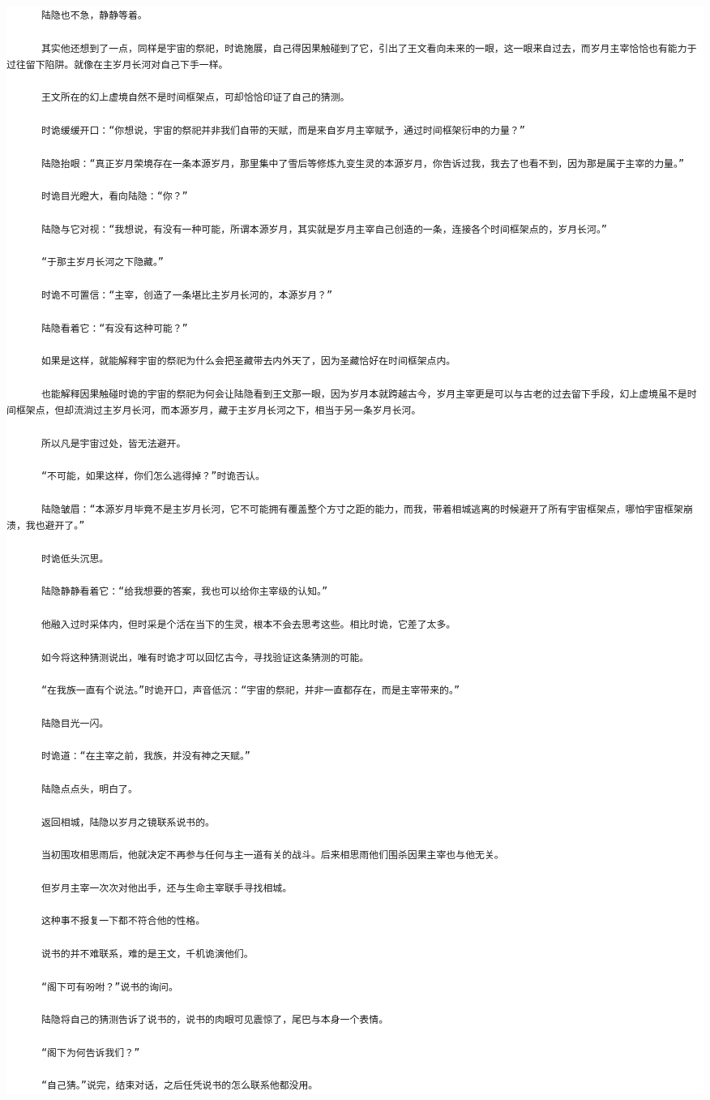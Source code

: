           陆隐也不急，静静等着。
      
          其实他还想到了一点，同样是宇宙的祭祀，时诡施展，自己得因果触碰到了它，引出了王文看向未来的一眼，这一眼来自过去，而岁月主宰恰恰也有能力于过往留下陷阱。就像在主岁月长河对自己下手一样。
      
          王文所在的幻上虚境自然不是时间框架点，可却恰恰印证了自己的猜测。
      
          时诡缓缓开口：“你想说，宇宙的祭祀并非我们自带的天赋，而是来自岁月主宰赋予，通过时间框架衍申的力量？”
      
          陆隐抬眼：“真正岁月荣境存在一条本源岁月，那里集中了雪后等修炼九变生灵的本源岁月，你告诉过我，我去了也看不到，因为那是属于主宰的力量。”
      
          时诡目光瞪大，看向陆隐：“你？”
      
          陆隐与它对视：“我想说，有没有一种可能，所谓本源岁月，其实就是岁月主宰自己创造的一条，连接各个时间框架点的，岁月长河。”
      
          “于那主岁月长河之下隐藏。”
      
          时诡不可置信：“主宰，创造了一条堪比主岁月长河的，本源岁月？”
      
          陆隐看着它：“有没有这种可能？”
      
          如果是这样，就能解释宇宙的祭祀为什么会把圣藏带去内外天了，因为圣藏恰好在时间框架点内。
      
          也能解释因果触碰时诡的宇宙的祭祀为何会让陆隐看到王文那一眼，因为岁月本就跨越古今，岁月主宰更是可以与古老的过去留下手段，幻上虚境虽不是时间框架点，但却流淌过主岁月长河，而本源岁月，藏于主岁月长河之下，相当于另一条岁月长河。
      
          所以凡是宇宙过处，皆无法避开。
      
          “不可能，如果这样，你们怎么逃得掉？”时诡否认。
      
          陆隐皱眉：“本源岁月毕竟不是主岁月长河，它不可能拥有覆盖整个方寸之距的能力，而我，带着相城逃离的时候避开了所有宇宙框架点，哪怕宇宙框架崩溃，我也避开了。”
      
          时诡低头沉思。
      
          陆隐静静看着它：“给我想要的答案，我也可以给你主宰级的认知。”
      
          他融入过时采体内，但时采是个活在当下的生灵，根本不会去思考这些。相比时诡，它差了太多。
      
          如今将这种猜测说出，唯有时诡才可以回忆古今，寻找验证这条猜测的可能。
      
          “在我族一直有个说法。”时诡开口，声音低沉：“宇宙的祭祀，并非一直都存在，而是主宰带来的。”
      
          陆隐目光一闪。
      
          时诡道：“在主宰之前，我族，并没有神之天赋。”
      
          陆隐点点头，明白了。
      
          返回相城，陆隐以岁月之镜联系说书的。
      
          当初围攻相思雨后，他就决定不再参与任何与主一道有关的战斗。后来相思雨他们围杀因果主宰也与他无关。
      
          但岁月主宰一次次对他出手，还与生命主宰联手寻找相城。
      
          这种事不报复一下都不符合他的性格。
      
          说书的并不难联系，难的是王文，千机诡演他们。
      
          “阁下可有吩咐？”说书的询问。
      
          陆隐将自己的猜测告诉了说书的，说书的肉眼可见震惊了，尾巴与本身一个表情。
      
          “阁下为何告诉我们？”
      
          “自己猜。”说完，结束对话，之后任凭说书的怎么联系他都没用。
      